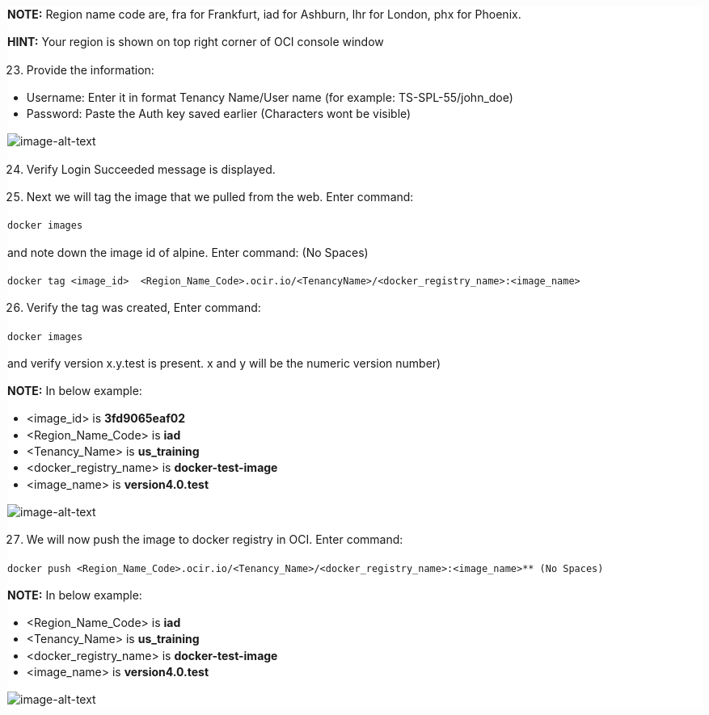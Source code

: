 **NOTE:** Region name code are, fra for Frankfurt, iad for Ashburn, lhr for London, phx for Phoenix.

**HINT:** Your region is shown on top right corner of OCI console window

23. Provide the information:


- Username:  Enter it in format Tenancy Name/User name (for example: TS-SPL-55/john_doe)
- Password: Paste the Auth key saved earlier (Characters wont be visible)

<img src="https://raw.githubusercontent.com/oracle/learning-library/master/oci-library/qloudable/Container_Registry/img/OCIR_HOL0038.PNG" alt="image-alt-text">

24. Verify Login Succeeded message is displayed.

25. Next we will tag the image that we pulled from the web. Enter command:

```
docker images
``` 
and note down the image id of alpine. Enter command: (No Spaces)

```
docker tag <image_id>  <Region_Name_Code>.ocir.io/<TenancyName>/<docker_registry_name>:<image_name> 
```

26. Verify the tag was created, Enter command:

```
docker images
``` 
and verify version x.y.test is present. x and y will be the numeric version number)

**NOTE:** In below example:


- <image_id> is **3fd9065eaf02** 
- <Region_Name_Code> is **iad** 
- <Tenancy_Name> is **us_training** 
- <docker_registry_name> is **docker-test-image**
- <image_name> is **version4.0.test**  

<img src="https://raw.githubusercontent.com/oracle/learning-library/master/oci-library/qloudable/Container_Registry/img/OCIR_HOL0039.PNG" alt="image-alt-text">

27. We will now push the image to docker registry in OCI. Enter command: 

```
docker push <Region_Name_Code>.ocir.io/<Tenancy_Name>/<docker_registry_name>:<image_name>** (No Spaces)
```
**NOTE:** In below example:


- <Region_Name_Code> is **iad**
- <Tenancy_Name> is **us_training**
- <docker_registry_name> is **docker-test-image**
- <image_name> is **version4.0.test**  

<img src="https://raw.githubusercontent.com/oracle/learning-library/master/oci-library/qloudable/Container_Registry/img/OCIR_HOL0040.PNG" alt="image-alt-text">
